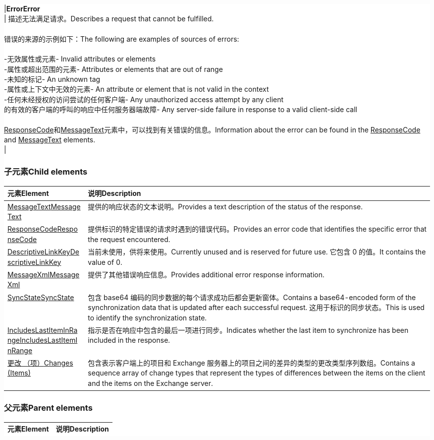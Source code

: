 |<span data-ttu-id="a31a5-135">**Error**</span><span class="sxs-lookup"><span data-stu-id="a31a5-135">**Error**</span></span> <br/> | <span data-ttu-id="a31a5-136">描述无法满足请求。</span><span class="sxs-lookup"><span data-stu-id="a31a5-136">Describes a request that cannot be fulfilled.</span></span> <br/><br/><span data-ttu-id="a31a5-137">错误的来源的示例如下：</span><span class="sxs-lookup"><span data-stu-id="a31a5-137">The following are examples of sources of errors:</span></span>  <br/><br/><span data-ttu-id="a31a5-138">-无效属性或元素</span><span class="sxs-lookup"><span data-stu-id="a31a5-138">-  Invalid attributes or elements</span></span>  <br/><span data-ttu-id="a31a5-139">-属性或超出范围的元素</span><span class="sxs-lookup"><span data-stu-id="a31a5-139">-  Attributes or elements that are out of range</span></span>  <br/><span data-ttu-id="a31a5-140">-未知的标记</span><span class="sxs-lookup"><span data-stu-id="a31a5-140">-  An unknown tag</span></span>  <br/><span data-ttu-id="a31a5-141">-属性或上下文中无效的元素</span><span class="sxs-lookup"><span data-stu-id="a31a5-141">-  An attribute or element that is not valid in the context</span></span>  <br/><span data-ttu-id="a31a5-142">-任何未经授权的访问尝试的任何客户端</span><span class="sxs-lookup"><span data-stu-id="a31a5-142">-  Any unauthorized access attempt by any client</span></span>  <br/><span data-ttu-id="a31a5-143">的有效的客户端的呼叫的响应中任何服务器端故障</span><span class="sxs-lookup"><span data-stu-id="a31a5-143">-  Any server-side failure in response to a valid client-side call</span></span>  <br/>  <br/><span data-ttu-id="a31a5-144">[ResponseCode](responsecode.md)和[MessageText](messagetext.md)元素中，可以找到有关错误的信息。</span><span class="sxs-lookup"><span data-stu-id="a31a5-144">Information about the error can be found in the [ResponseCode](responsecode.md) and [MessageText](messagetext.md) elements.</span></span>  <br/> |
   
### <a name="child-elements"></a><span data-ttu-id="a31a5-145">子元素</span><span class="sxs-lookup"><span data-stu-id="a31a5-145">Child elements</span></span>

|<span data-ttu-id="a31a5-146">**元素**</span><span class="sxs-lookup"><span data-stu-id="a31a5-146">**Element**</span></span>|<span data-ttu-id="a31a5-147">**说明**</span><span class="sxs-lookup"><span data-stu-id="a31a5-147">**Description**</span></span>|
|:-----|:-----|
|[<span data-ttu-id="a31a5-148">MessageText</span><span class="sxs-lookup"><span data-stu-id="a31a5-148">MessageText</span></span>](messagetext.md) <br/> |<span data-ttu-id="a31a5-149">提供的响应状态的文本说明。</span><span class="sxs-lookup"><span data-stu-id="a31a5-149">Provides a text description of the status of the response.</span></span>  <br/> |
|[<span data-ttu-id="a31a5-150">ResponseCode</span><span class="sxs-lookup"><span data-stu-id="a31a5-150">ResponseCode</span></span>](responsecode.md) <br/> |<span data-ttu-id="a31a5-151">提供标识的特定错误的请求时遇到的错误代码。</span><span class="sxs-lookup"><span data-stu-id="a31a5-151">Provides an error code that identifies the specific error that the request encountered.</span></span>  <br/> |
|[<span data-ttu-id="a31a5-152">DescriptiveLinkKey</span><span class="sxs-lookup"><span data-stu-id="a31a5-152">DescriptiveLinkKey</span></span>](descriptivelinkkey.md) <br/> |<span data-ttu-id="a31a5-153">当前未使用，供将来使用。</span><span class="sxs-lookup"><span data-stu-id="a31a5-153">Currently unused and is reserved for future use.</span></span> <span data-ttu-id="a31a5-154">它包含 0 的值。</span><span class="sxs-lookup"><span data-stu-id="a31a5-154">It contains the value of 0.</span></span>  <br/> |
|[<span data-ttu-id="a31a5-155">MessageXml</span><span class="sxs-lookup"><span data-stu-id="a31a5-155">MessageXml</span></span>](messagexml.md) <br/> |<span data-ttu-id="a31a5-156">提供了其他错误响应信息。</span><span class="sxs-lookup"><span data-stu-id="a31a5-156">Provides additional error response information.</span></span>  <br/> |
|[<span data-ttu-id="a31a5-157">SyncState</span><span class="sxs-lookup"><span data-stu-id="a31a5-157">SyncState</span></span>](syncstate-ex15websvcsotherref.md) <br/> |<span data-ttu-id="a31a5-158">包含 base64 编码的同步数据的每个请求成功后都会更新窗体。</span><span class="sxs-lookup"><span data-stu-id="a31a5-158">Contains a base64-encoded form of the synchronization data that is updated after each successful request.</span></span> <span data-ttu-id="a31a5-159">这用于标识的同步状态。</span><span class="sxs-lookup"><span data-stu-id="a31a5-159">This is used to identify the synchronization state.</span></span>  <br/> |
|[<span data-ttu-id="a31a5-160">IncludesLastItemInRange</span><span class="sxs-lookup"><span data-stu-id="a31a5-160">IncludesLastItemInRange</span></span>](includeslastiteminrange.md) <br/> |<span data-ttu-id="a31a5-161">指示是否在响应中包含的最后一项进行同步。</span><span class="sxs-lookup"><span data-stu-id="a31a5-161">Indicates whether the last item to synchronize has been included in the response.</span></span>  <br/> |
|[<span data-ttu-id="a31a5-162">更改 （项）</span><span class="sxs-lookup"><span data-stu-id="a31a5-162">Changes (Items)</span></span>](changes-items.md) <br/> |<span data-ttu-id="a31a5-163">包含表示客户端上的项目和 Exchange 服务器上的项目之间的差异的类型的更改类型序列数组。</span><span class="sxs-lookup"><span data-stu-id="a31a5-163">Contains a sequence array of change types that represent the types of differences between the items on the client and the items on the Exchange server.</span></span>  <br/> |
   
### <a name="parent-elements"></a><span data-ttu-id="a31a5-164">父元素</span><span class="sxs-lookup"><span data-stu-id="a31a5-164">Parent elements</span></span>

|<span data-ttu-id="a31a5-165">**元素**</span><span class="sxs-lookup"><span data-stu-id="a31a5-165">**Element**</span></span>|<span data-ttu-id="a31a5-166">**说明**</span><span class="sxs-lookup"><span data-stu-id="a31a5-166">**Description**</span></span>|
|:-----|:-----|